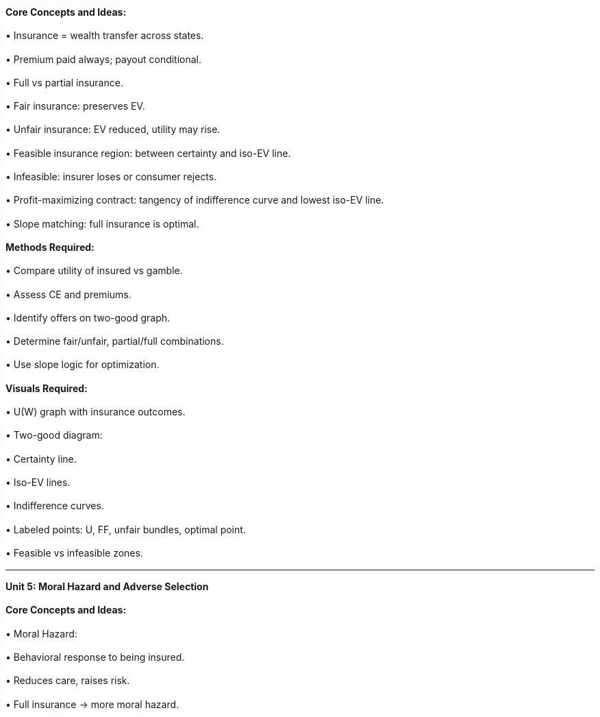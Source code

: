 **Core Concepts and Ideas:**

• Insurance = wealth transfer across states.

• Premium paid always; payout conditional.

• Full vs partial insurance.

• Fair insurance: preserves EV.

• Unfair insurance: EV reduced, utility may rise.

• Feasible insurance region: between certainty and iso-EV line.

• Infeasible: insurer loses or consumer rejects.

• Profit-maximizing contract: tangency of indifference curve and lowest iso-EV line.

• Slope matching: full insurance is optimal.

  

**Methods Required:**

• Compare utility of insured vs gamble.

• Assess CE and premiums.

• Identify offers on two-good graph.

• Determine fair/unfair, partial/full combinations.

• Use slope logic for optimization.

  

**Visuals Required:**

• U(W) graph with insurance outcomes.

• Two-good diagram:

• Certainty line.

• Iso-EV lines.

• Indifference curves.

• Labeled points: U, FF, unfair bundles, optimal point.

• Feasible vs infeasible zones.

---

**Unit 5: Moral Hazard and Adverse Selection**

  

**Core Concepts and Ideas:**

• Moral Hazard:

• Behavioral response to being insured.

• Reduces care, raises risk.

• Full insurance → more moral hazard.
